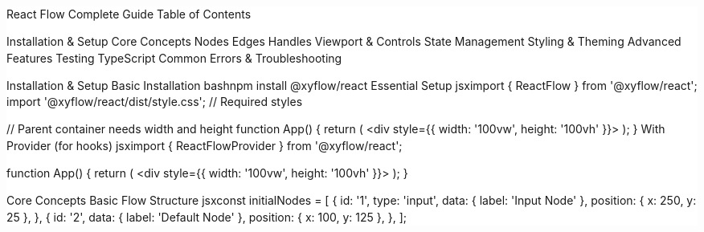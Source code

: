 React Flow Complete Guide
Table of Contents

Installation & Setup
Core Concepts
Nodes
Edges
Handles
Viewport & Controls
State Management
Styling & Theming
Advanced Features
Testing
TypeScript
Common Errors & Troubleshooting


Installation & Setup
Basic Installation
bashnpm install @xyflow/react
Essential Setup
jsximport { ReactFlow } from '@xyflow/react';
import '@xyflow/react/dist/style.css'; // Required styles

// Parent container needs width and height
function App() {
  return (
    <div style={{ width: '100vw', height: '100vh' }}>
      <ReactFlow nodes={nodes} edges={edges} />
    </div>
  );
}
With Provider (for hooks)
jsximport { ReactFlowProvider } from '@xyflow/react';

function App() {
  return (
    <ReactFlowProvider>
      <div style={{ width: '100vw', height: '100vh' }}>
        <Flow />
      </div>
    </ReactFlowProvider>
  );
}

Core Concepts
Basic Flow Structure
jsxconst initialNodes = [
  {
    id: '1',
    type: 'input',
    data: { label: 'Input Node' },
    position: { x: 250, y: 25 },
  },
  {
    id: '2',
    data: { label: 'Default Node' },
    position: { x: 100, y: 125 },
  },
];
